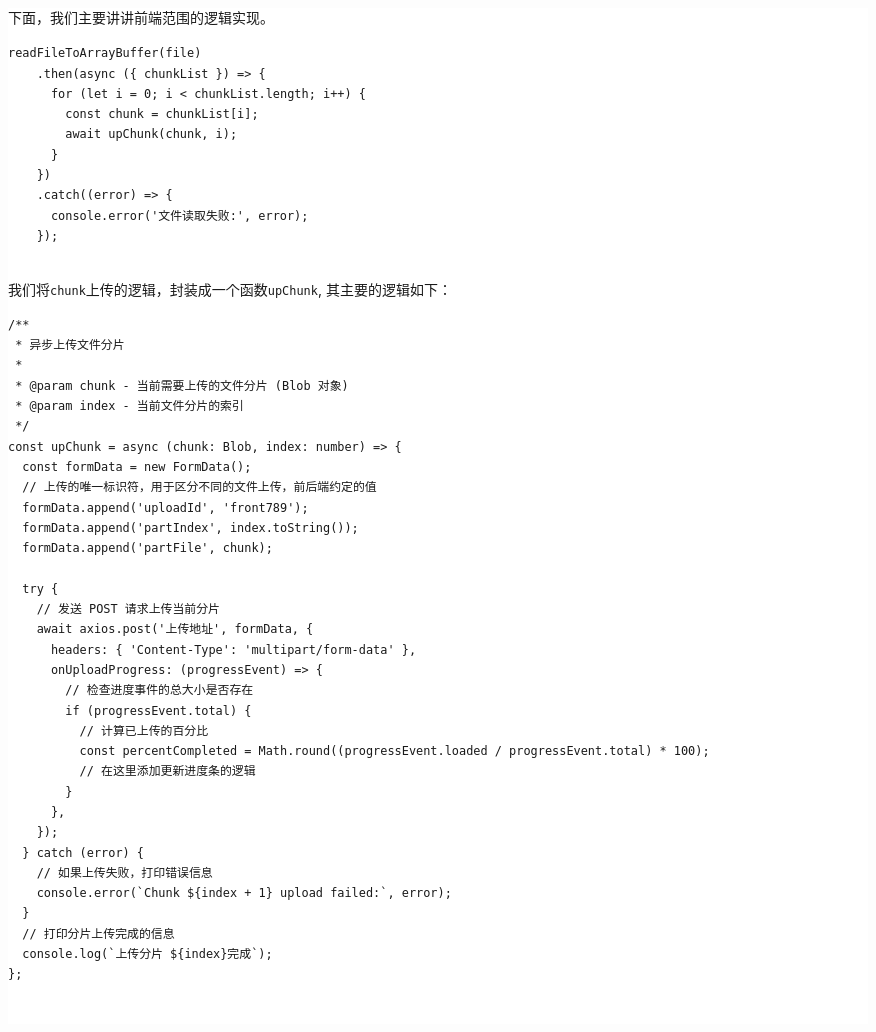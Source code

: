 下面，我们主要讲讲前端范围的逻辑实现。

```
readFileToArrayBuffer(file)
    .then(async ({ chunkList }) => {
      for (let i = 0; i < chunkList.length; i++) {
        const chunk = chunkList[i];
        await upChunk(chunk, i);
      }
    })
    .catch((error) => {
      console.error('文件读取失败:', error);
    });


```

我们将`chunk`上传的逻辑，封装成一个函数`upChunk`, 其主要的逻辑如下：

```
/**
 * 异步上传文件分片
 *
 * @param chunk - 当前需要上传的文件分片 (Blob 对象)
 * @param index - 当前文件分片的索引
 */
const upChunk = async (chunk: Blob, index: number) => {
  const formData = new FormData();
  // 上传的唯一标识符，用于区分不同的文件上传，前后端约定的值
  formData.append('uploadId', 'front789');
  formData.append('partIndex', index.toString());
  formData.append('partFile', chunk);

  try {
    // 发送 POST 请求上传当前分片
    await axios.post('上传地址', formData, {
      headers: { 'Content-Type': 'multipart/form-data' },
      onUploadProgress: (progressEvent) => {
        // 检查进度事件的总大小是否存在
        if (progressEvent.total) {
          // 计算已上传的百分比
          const percentCompleted = Math.round((progressEvent.loaded / progressEvent.total) * 100);
          // 在这里添加更新进度条的逻辑
        }
      },
    });
  } catch (error) {
    // 如果上传失败，打印错误信息
    console.error(`Chunk ${index + 1} upload failed:`, error);
  }
  // 打印分片上传完成的信息
  console.log(`上传分片 ${index}完成`);
};



```

